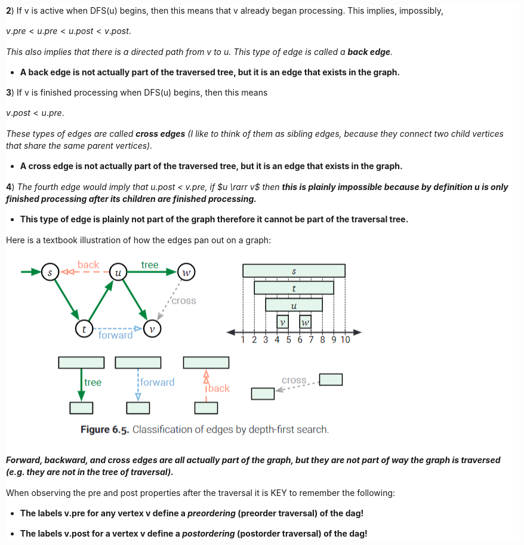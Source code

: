 **2**) If v is active when DFS(u) begins, then this means that v already began processing. This implies, impossibly,

$v.pre < u.pre < u.post < v.post$. 

*This also implies that there is a directed path from v to u. This type of edge is called a **back edge**.* 

- **A back edge is not actually part of the traversed tree, but it is an edge that exists in the graph.**


**3**) If v is finished processing when DFS(u) begins, then this means 
 
$v.post < u. pre$. 

*These types of edges are called **cross edges** (I like to think of them as sibling edges, because they connect two child vertices that share the same parent vertices).*

- **A cross edge is not actually part of the traversed tree, but it is an edge that exists in the graph.**


**4**) *The fourth edge would imply that u.post < v.pre, if $u \rarr v$ then **this is plainly impossible because by definition u is only finished processing after its children are finished processing.***

- **This type of edge is plainly not part of the graph therefore it cannot be part of the traversal tree.**

Here is a textbook illustration of how the edges pan out on a graph:

![Types of Edges in a DFS Traversal](./../images/DFS_Types_Of_Edges.PNG)

***Forward, backward, and cross edges are all actually part of the graph, but they are not part of way the graph is traversed (e.g. they are not in the tree of traversal).***

When observing the pre and post properties after the traversal it is KEY to remember the following:

- **The labels v.pre for any vertex v define a *preordering* (preorder traversal) of the dag!**

- **The labels v.post for a vertex v define a *postordering* (postorder traversal) of the dag!**
